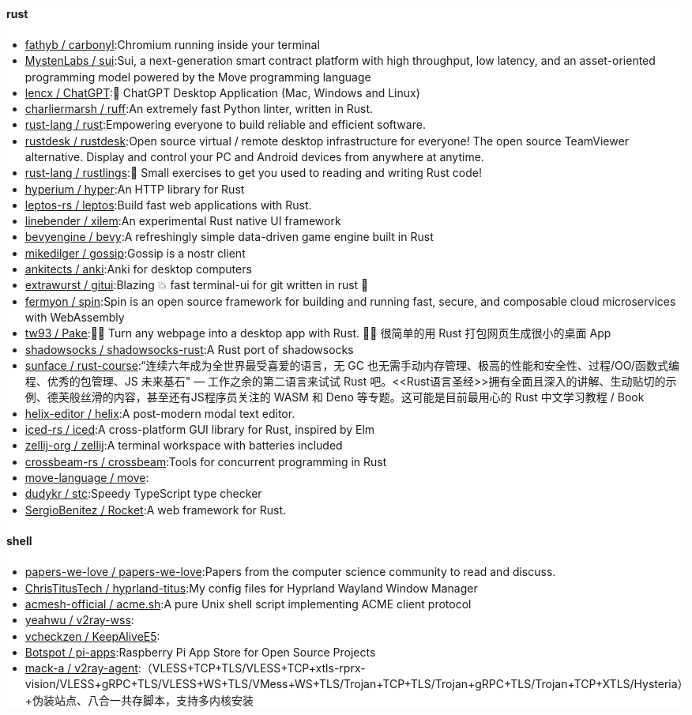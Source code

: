#### rust
* [fathyb / carbonyl](https://github.com/fathyb/carbonyl):Chromium running inside your terminal
* [MystenLabs / sui](https://github.com/MystenLabs/sui):Sui, a next-generation smart contract platform with high throughput, low latency, and an asset-oriented programming model powered by the Move programming language
* [lencx / ChatGPT](https://github.com/lencx/ChatGPT):🔮
ChatGPT Desktop Application (Mac, Windows and Linux)
* [charliermarsh / ruff](https://github.com/charliermarsh/ruff):An extremely fast Python linter, written in Rust.
* [rust-lang / rust](https://github.com/rust-lang/rust):Empowering everyone to build reliable and efficient software.
* [rustdesk / rustdesk](https://github.com/rustdesk/rustdesk):Open source virtual / remote desktop infrastructure for everyone! The open source TeamViewer alternative. Display and control your PC and Android devices from anywhere at anytime.
* [rust-lang / rustlings](https://github.com/rust-lang/rustlings):🦀
Small exercises to get you used to reading and writing Rust code!
* [hyperium / hyper](https://github.com/hyperium/hyper):An HTTP library for Rust
* [leptos-rs / leptos](https://github.com/leptos-rs/leptos):Build fast web applications with Rust.
* [linebender / xilem](https://github.com/linebender/xilem):An experimental Rust native UI framework
* [bevyengine / bevy](https://github.com/bevyengine/bevy):A refreshingly simple data-driven game engine built in Rust
* [mikedilger / gossip](https://github.com/mikedilger/gossip):Gossip is a nostr client
* [ankitects / anki](https://github.com/ankitects/anki):Anki for desktop computers
* [extrawurst / gitui](https://github.com/extrawurst/gitui):Blazing
💥
fast terminal-ui for git written in rust
🦀
* [fermyon / spin](https://github.com/fermyon/spin):Spin is an open source framework for building and running fast, secure, and composable cloud microservices with WebAssembly
* [tw93 / Pake](https://github.com/tw93/Pake):🤱🏻 Turn any webpage into a desktop app with Rust. 🤱🏻 很简单的用 Rust 打包网页生成很小的桌面 App
* [shadowsocks / shadowsocks-rust](https://github.com/shadowsocks/shadowsocks-rust):A Rust port of shadowsocks
* [sunface / rust-course](https://github.com/sunface/rust-course):“连续六年成为全世界最受喜爱的语言，无 GC 也无需手动内存管理、极高的性能和安全性、过程/OO/函数式编程、优秀的包管理、JS 未来基石" — 工作之余的第二语言来试试 Rust 吧。<<Rust语言圣经>>拥有全面且深入的讲解、生动贴切的示例、德芙般丝滑的内容，甚至还有JS程序员关注的 WASM 和 Deno 等专题。这可能是目前最用心的 Rust 中文学习教程 / Book
* [helix-editor / helix](https://github.com/helix-editor/helix):A post-modern modal text editor.
* [iced-rs / iced](https://github.com/iced-rs/iced):A cross-platform GUI library for Rust, inspired by Elm
* [zellij-org / zellij](https://github.com/zellij-org/zellij):A terminal workspace with batteries included
* [crossbeam-rs / crossbeam](https://github.com/crossbeam-rs/crossbeam):Tools for concurrent programming in Rust
* [move-language / move](https://github.com/move-language/move):
* [dudykr / stc](https://github.com/dudykr/stc):Speedy TypeScript type checker
* [SergioBenitez / Rocket](https://github.com/SergioBenitez/Rocket):A web framework for Rust.

#### shell
* [papers-we-love / papers-we-love](https://github.com/papers-we-love/papers-we-love):Papers from the computer science community to read and discuss.
* [ChrisTitusTech / hyprland-titus](https://github.com/ChrisTitusTech/hyprland-titus):My config files for Hyprland Wayland Window Manager
* [acmesh-official / acme.sh](https://github.com/acmesh-official/acme.sh):A pure Unix shell script implementing ACME client protocol
* [yeahwu / v2ray-wss](https://github.com/yeahwu/v2ray-wss):
* [vcheckzen / KeepAliveE5](https://github.com/vcheckzen/KeepAliveE5):
* [Botspot / pi-apps](https://github.com/Botspot/pi-apps):Raspberry Pi App Store for Open Source Projects
* [mack-a / v2ray-agent](https://github.com/mack-a/v2ray-agent):（VLESS+TCP+TLS/VLESS+TCP+xtls-rprx-vision/VLESS+gRPC+TLS/VLESS+WS+TLS/VMess+WS+TLS/Trojan+TCP+TLS/Trojan+gRPC+TLS/Trojan+TCP+XTLS/Hysteria）+伪装站点、八合一共存脚本，支持多内核安装